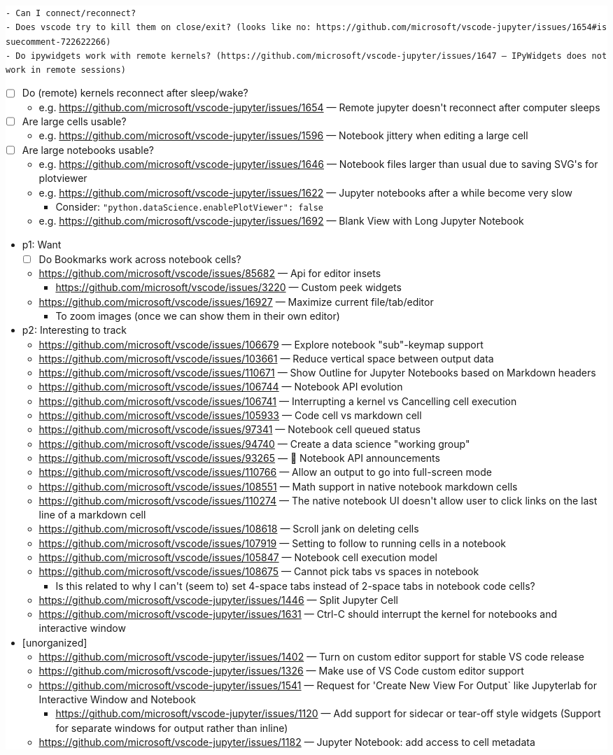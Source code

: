     - Can I connect/reconnect?
    - Does vscode try to kill them on close/exit? (looks like no: https://github.com/microsoft/vscode-jupyter/issues/1654#issuecomment-722622266)
    - Do ipywidgets work with remote kernels? (https://github.com/microsoft/vscode-jupyter/issues/1647 — IPyWidgets does not work in remote sessions)
  - [ ] Do (remote) kernels reconnect after sleep/wake?
    - e.g. https://github.com/microsoft/vscode-jupyter/issues/1654 — Remote jupyter doesn't reconnect after computer sleeps
  - [ ] Are large cells usable?
    - e.g. https://github.com/microsoft/vscode-jupyter/issues/1596 — Notebook jittery when editing a large cell
  - [ ] Are large notebooks usable?
    - e.g. https://github.com/microsoft/vscode-jupyter/issues/1646 — Notebook files larger than usual due to saving SVG's for plotviewer
    - e.g. https://github.com/microsoft/vscode-jupyter/issues/1622 — Jupyter notebooks after a while become very slow
      - Consider: `"python.dataScience.enablePlotViewer": false`
    - e.g. https://github.com/microsoft/vscode-jupyter/issues/1692 — Blank View with Long Jupyter Notebook
- p1: Want
  - [ ] Do Bookmarks work across notebook cells?
  - https://github.com/microsoft/vscode/issues/85682 — Api for editor insets
    - https://github.com/microsoft/vscode/issues/3220 — Custom peek widgets
  - https://github.com/microsoft/vscode/issues/16927 — Maximize current file/tab/editor
    - To zoom images (once we can show them in their own editor)
- p2: Interesting to track
  - https://github.com/microsoft/vscode/issues/106679 — Explore notebook "sub"-keymap support
  - https://github.com/microsoft/vscode/issues/103661 — Reduce vertical space between output data
  - https://github.com/microsoft/vscode/issues/110671 — Show Outline for Jupyter Notebooks based on Markdown headers
  - https://github.com/microsoft/vscode/issues/106744 — Notebook API evolution
  - https://github.com/microsoft/vscode/issues/106741 — Interrupting a kernel vs Cancelling cell execution
  - https://github.com/microsoft/vscode/issues/105933 — Code cell vs markdown cell
  - https://github.com/microsoft/vscode/issues/97341 — Notebook cell queued status
  - https://github.com/microsoft/vscode/issues/94740 — Create a data science "working group"
  - https://github.com/microsoft/vscode/issues/93265 — 📢 Notebook API announcements
  - https://github.com/microsoft/vscode/issues/110766 — Allow an output to go into full-screen mode
  - https://github.com/microsoft/vscode/issues/108551 — Math support in native notebook markdown cells
  - https://github.com/microsoft/vscode/issues/110274 — The native notebook UI doesn't allow user to click links on the last line of a markdown cell
  - https://github.com/microsoft/vscode/issues/108618 — Scroll jank on deleting cells
  - https://github.com/microsoft/vscode/issues/107919 — Setting to follow to running cells in a notebook
  - https://github.com/microsoft/vscode/issues/105847 — Notebook cell execution model
  - https://github.com/microsoft/vscode/issues/108675 — Cannot pick tabs vs spaces in notebook
    - Is this related to why I can't (seem to) set 4-space tabs instead of 2-space tabs in notebook code cells?
  - https://github.com/microsoft/vscode-jupyter/issues/1446 — Split Jupyter Cell
  - https://github.com/microsoft/vscode-jupyter/issues/1631 — Ctrl-C should interrupt the kernel for notebooks and interactive window
- [unorganized]
  - https://github.com/microsoft/vscode-jupyter/issues/1402 — Turn on custom editor support for stable VS code release
  - https://github.com/microsoft/vscode-jupyter/issues/1326 — Make use of VS Code custom editor support
  - https://github.com/microsoft/vscode-jupyter/issues/1541 — Request for 'Create New View For Output` like Jupyterlab for Interactive Window and Notebook
    - https://github.com/microsoft/vscode-jupyter/issues/1120 — Add support for sidecar or tear-off style widgets (Support for separate windows for output rather than inline)
  - https://github.com/microsoft/vscode-jupyter/issues/1182 — Jupyter Notebook: add access to cell metadata